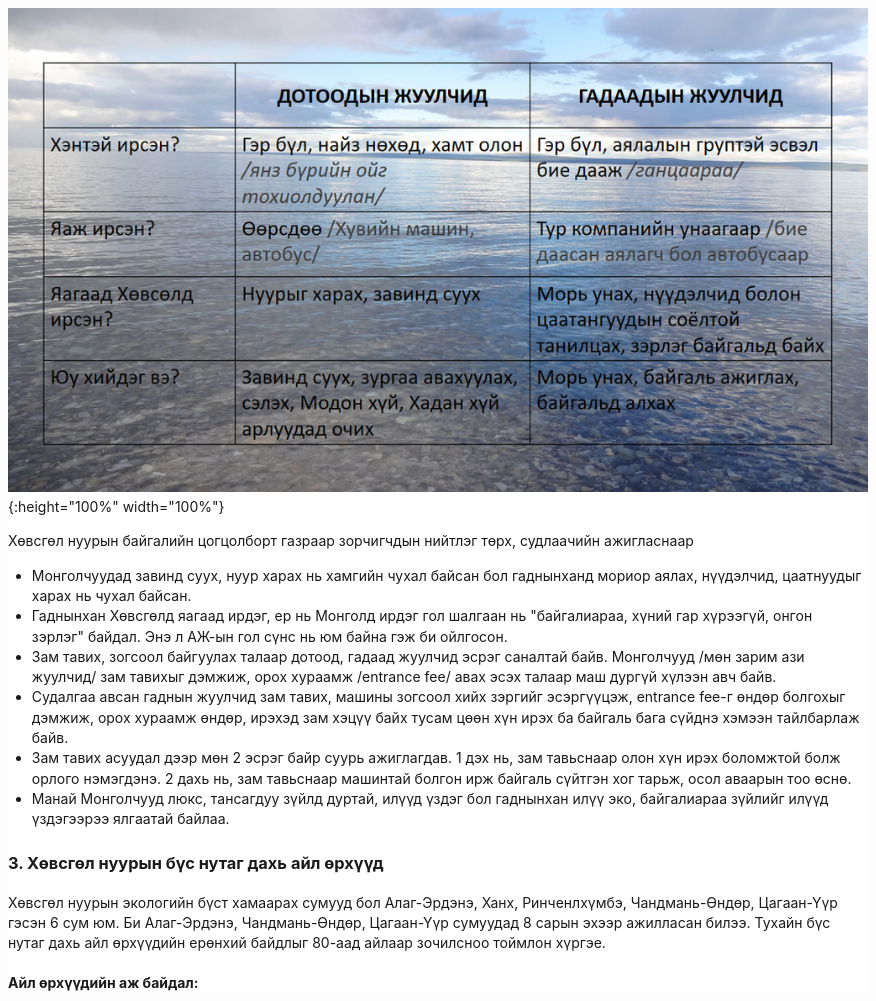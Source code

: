 ![](/assets/images/hero/tourism-scene-khuvsgul-3.png){:height="100%" width="100%"}

Хөвсгөл нуурын байгалийн цогцолборт газраар зорчигчдын нийтлэг төрх, судлаачийн ажигласнаар

-   Монголчуудад завинд суух, нуур харах нь хамгийн чухал байсан бол гаднынханд мориор аялах, нүүдэлчид, цаатнуудыг харах нь чухал байсан.
-   Гаднынхан Хөвсгөлд яагаад ирдэг, ер нь Монголд ирдэг гол шалгаан нь "байгалиараа, хүний гар хүрээгүй, онгон зэрлэг" байдал. Энэ л АЖ-ын гол сүнс нь юм байна гэж би ойлгосон.
-   Зам тавих, зогсоол байгуулах талаар дотоод, гадаад жуулчид эсрэг саналтай байв. Монголчууд /мөн зарим ази жуулчид/ зам тавихыг дэмжиж, орох хураамж /entrance fee/ авах эсэх талаар маш дургүй хүлээн авч байв.
-   Судалгаа авсан гаднын жуулчид зам тавих, машины зогсоол хийх зэргийг эсэргүүцэж, entrance fee-г өндөр болгохыг дэмжиж, орох хураамж өндөр, ирэхэд зам хэцүү байх тусам цөөн хүн ирэх ба байгаль бага сүйднэ хэмээн тайлбарлаж байв.
-   Зам тавих асуудал дээр мөн 2 эсрэг байр суурь ажиглагдав. 1 дэх нь, зам тавьснаар олон хүн ирэх боломжтой болж орлого нэмэгдэнэ. 2 дахь нь, зам тавьснаар машинтай болгон ирж байгаль сүйтгэн хог тарьж, осол аваарын тоо өснө.
-   Манай Монголчууд люкс, тансагдуу зүйлд дуртай, илүүд үздэг бол гаднынхан илүү эко, байгалиараа зүйлийг илүүд үздэгээрээ ялгаатай байлаа.

### 3\. Хөвсгөл нуурын бүс нутаг дахь айл өрхүүд

Хөвсгөл нуурын экологийн бүст хамаарах сумууд бол Алаг-Эрдэнэ, Ханх, Ринченлхүмбэ, Чандмань-Өндөр, Цагаан-Үүр гэсэн 6 сум юм. Би Алаг-Эрдэнэ, Чандмань-Өндөр, Цагаан-Үүр сумуудад 8 сарын эхээр ажилласан билээ. Тухайн бүс нутаг дахь айл өрхүүдийн ерөнхий байдлыг 80-аад айлаар зочилсноо тоймлон хүргэе.

#### Айл өрхүүдийн аж байдал:
